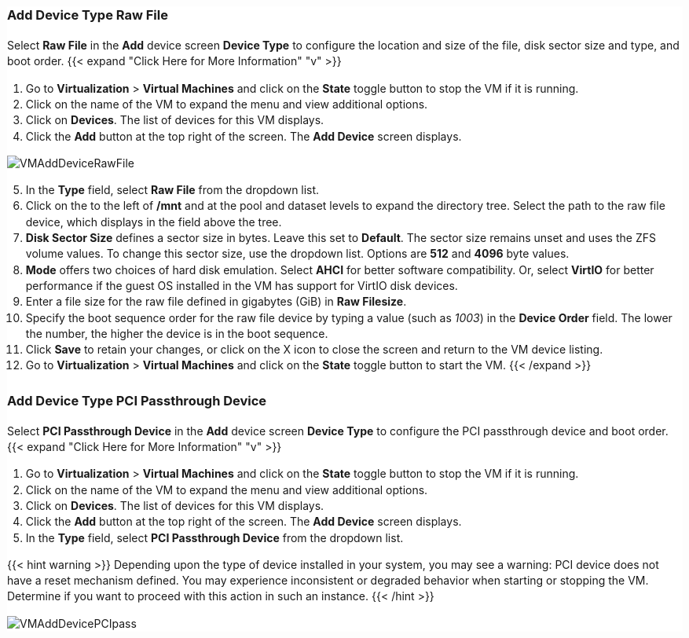 ### Add Device Type Raw File
Select **Raw File** in the **Add** device screen **Device Type** to configure the location and size of the file, disk sector size and type, and boot order.
{{< expand "Click Here for More Information" "v" >}}

1. Go to **Virtualization** > **Virtual Machines** and click on the **State** toggle button to stop the VM if it is running.
2. Click on the name of the VM to expand the menu and view additional options. 
3. Click on **Devices**. The list of devices for this VM displays.
4. Click the **Add** button at the top right of the screen. The **Add Device** screen displays.

![VMAddDeviceRawFile](/images/SCALE/22.12/VMAddDeviceRawFile.png "Devices Add Raw File")

5. In the **Type** field, select **Raw File** from the dropdown list.
6. Click on the <i class="fa fa-caret-right" aria-hidden="true"></i> to the left of **/mnt** and at the pool and dataset levels to expand the directory tree. Select the path to the raw file device, which displays in the field above the tree.
7. **Disk Sector Size** defines a sector size in bytes. Leave this set to **Default**. The sector size remains unset and uses the ZFS volume values. To change this sector size, use the dropdown list. Options are **512** and **4096** byte values. 
8. **Mode** offers two choices of hard disk emulation. Select **AHCI** for better software compatibility. Or, select **VirtIO** for better performance if the guest OS installed in the VM has support for VirtIO disk devices.
9. Enter a file size for the raw file defined in gigabytes (GiB) in **Raw Filesize**. 
10. Specify the boot sequence order for the raw file device by typing a value (such as *1003*) in the **Device Order** field. The lower the number, the higher the device is in the boot sequence. 
11. Click **Save** to retain your changes, or click on the X icon to close the screen and return to the VM device listing.
12. Go to **Virtualization** > **Virtual Machines** and click on the **State** toggle button to start the VM.
{{< /expand >}}

### Add Device Type PCI Passthrough Device
Select **PCI Passthrough Device** in the **Add** device screen **Device Type** to configure the PCI passthrough device and boot order.
{{< expand "Click Here for More Information" "v" >}}

1. Go to **Virtualization** > **Virtual Machines** and click on the **State** toggle button to stop the VM if it is running.
2. Click on the name of the VM to expand the menu and view additional options. 
3. Click on **Devices**. The list of devices for this VM displays.
4. Click the **Add** button at the top right of the screen. The **Add Device** screen displays.
5. In the **Type** field, select **PCI Passthrough Device** from the dropdown list.

{{< hint warning >}}
Depending upon the type of device installed in your system, you may see a warning: PCI device does not have a reset mechanism defined. You may experience inconsistent or degraded behavior when starting or stopping the VM.
<br>Determine if you want to proceed with this action in such an instance.
{{< /hint >}}

![VMAddDevicePCIpass](/images/SCALE/22.12/VMAddDevicePCIpass.png "Devices Add PCI Passthrough") 
